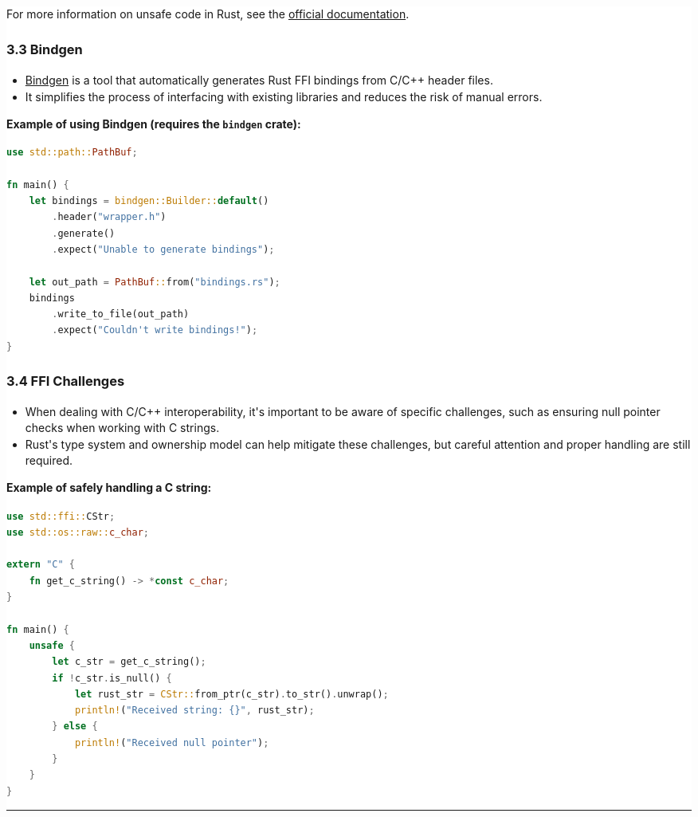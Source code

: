 For more information on unsafe code in Rust, see the [official documentation](https://doc.rust-lang.org/book/ch19-01-unsafe-rust.html).

### 3.3 Bindgen

- [Bindgen](https://github.com/rust-lang/rust-bindgen) is a tool that automatically generates Rust FFI bindings from C/C++ header files.
- It simplifies the process of interfacing with existing libraries and reduces the risk of manual errors.

**Example of using Bindgen (requires the `bindgen` crate):**

```rust
use std::path::PathBuf;

fn main() {
    let bindings = bindgen::Builder::default()
        .header("wrapper.h")
        .generate()
        .expect("Unable to generate bindings");

    let out_path = PathBuf::from("bindings.rs");
    bindings
        .write_to_file(out_path)
        .expect("Couldn't write bindings!");
}
```

### 3.4 FFI Challenges

- When dealing with C/C++ interoperability, it's important to be aware of specific challenges, such as ensuring null pointer checks when working with C strings.
- Rust's type system and ownership model can help mitigate these challenges, but careful attention and proper handling are still required.

**Example of safely handling a C string:**

```rust
use std::ffi::CStr;
use std::os::raw::c_char;

extern "C" {
    fn get_c_string() -> *const c_char;
}

fn main() {
    unsafe {
        let c_str = get_c_string();
        if !c_str.is_null() {
            let rust_str = CStr::from_ptr(c_str).to_str().unwrap();
            println!("Received string: {}", rust_str);
        } else {
            println!("Received null pointer");
        }
    }
}
```

---